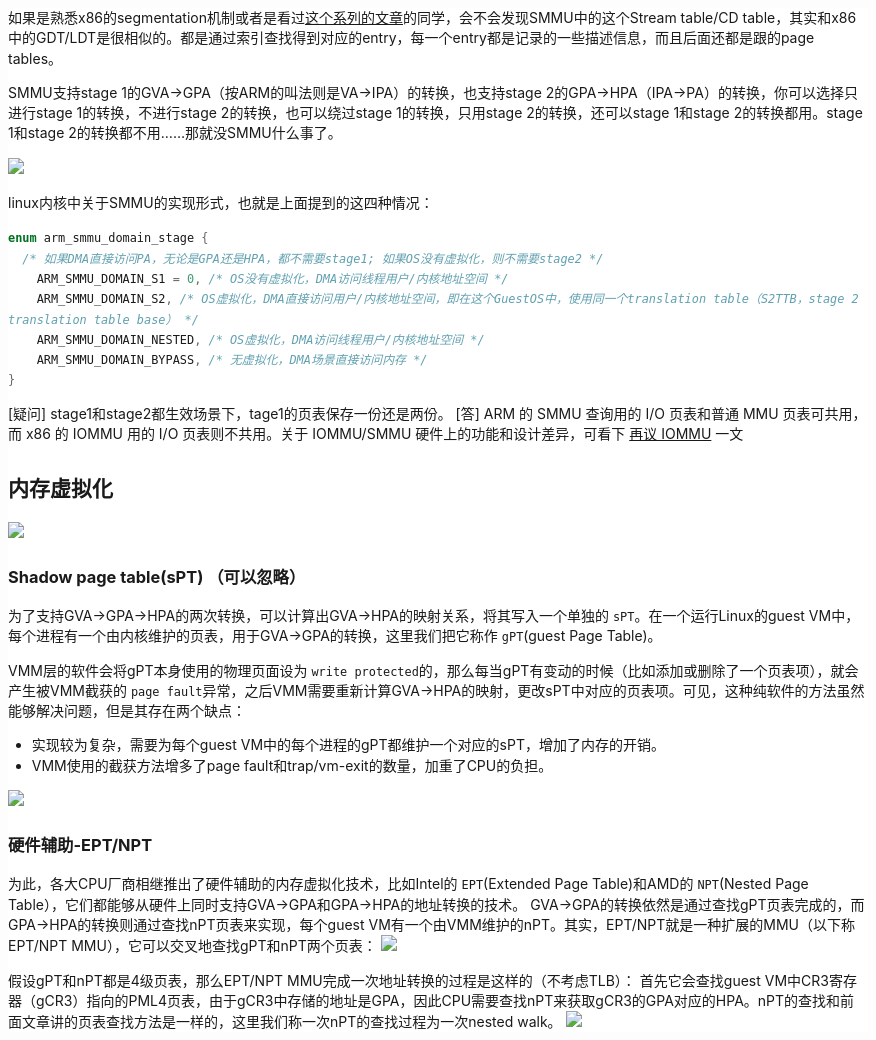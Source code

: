 如果是熟悉x86的segmentation机制或者是看过[这个系列的文章](https://zhuanlan.zhihu.com/p/67714693)的同学，会不会发现SMMU中的这个Stream table/CD table，其实和x86中的GDT/LDT是很相似的。都是通过索引查找得到对应的entry，每一个entry都是记录的一些描述信息，而且后面还都是跟的page tables。

SMMU支持stage 1的GVA->GPA（按ARM的叫法则是VA->IPA）的转换，也支持stage 2的GPA->HPA（IPA->PA）的转换，你可以选择只进行stage 1的转换，不进行stage 2的转换，也可以绕过stage 1的转换，只用stage 2的转换，还可以stage 1和stage 2的转换都用。stage 1和stage 2的转换都不用……那就没SMMU什么事了。

![](https://raw.githubusercontent.com/ji92/markdown_picture/master/images/20230911193912.png)

linux内核中关于SMMU的实现形式，也就是上面提到的这四种情况：

```c
enum arm_smmu_domain_stage {
  /* 如果DMA直接访问PA，无论是GPA还是HPA，都不需要stage1; 如果OS没有虚拟化，则不需要stage2 */
	ARM_SMMU_DOMAIN_S1 = 0, /* OS没有虚拟化，DMA访问线程用户/内核地址空间 */
	ARM_SMMU_DOMAIN_S2, /* OS虚拟化，DMA直接访问用户/内核地址空间，即在这个GuestOS中，使用同一个translation table（S2TTB，stage 2 translation table base） */
	ARM_SMMU_DOMAIN_NESTED, /* OS虚拟化，DMA访问线程用户/内核地址空间 */
	ARM_SMMU_DOMAIN_BYPASS, /* 无虚拟化，DMA场景直接访问内存 */
}
```

[疑问] stage1和stage2都生效场景下，tage1的页表保存一份还是两份。
[答] ARM 的 SMMU 查询用的 I/O 页表和普通 MMU 页表可共用，而 x86 的 IOMMU 用的 I/O 页表则不共用。关于 IOMMU/SMMU 硬件上的功能和设计差异，可看下 [再议 IOMMU](https://zhuanlan.zhihu.com/p/76643300) 一文


## 内存虚拟化

![](https://raw.githubusercontent.com/ji92/markdown_picture/master/images/20230907234523.png)

### Shadow page table(sPT) （可以忽略）

为了支持GVA->GPA->HPA的两次转换，可以计算出GVA->HPA的映射关系，将其写入一个单独的 `sPT`。在一个运行Linux的guest VM中，每个进程有一个由内核维护的页表，用于GVA->GPA的转换，这里我们把它称作 `gPT`(guest Page Table)。

VMM层的软件会将gPT本身使用的物理页面设为 `write protected`的，那么每当gPT有变动的时候（比如添加或删除了一个页表项），就会产生被VMM截获的 `page fault`异常，之后VMM需要重新计算GVA->HPA的映射，更改sPT中对应的页表项。可见，这种纯软件的方法虽然能够解决问题，但是其存在两个缺点：

+ 实现较为复杂，需要为每个guest VM中的每个进程的gPT都维护一个对应的sPT，增加了内存的开销。
+ VMM使用的截获方法增多了page fault和trap/vm-exit的数量，加重了CPU的负担。

![](https://raw.githubusercontent.com/ji92/markdown_picture/master/images/20230907234603.png)

### 硬件辅助-EPT/NPT

为此，各大CPU厂商相继推出了硬件辅助的内存虚拟化技术，比如Intel的 `EPT`(Extended Page Table)和AMD的 `NPT`(Nested Page Table），它们都能够从硬件上同时支持GVA->GPA和GPA->HPA的地址转换的技术。
GVA->GPA的转换依然是通过查找gPT页表完成的，而GPA->HPA的转换则通过查找nPT页表来实现，每个guest VM有一个由VMM维护的nPT。其实，EPT/NPT就是一种扩展的MMU（以下称EPT/NPT MMU），它可以交叉地查找gPT和nPT两个页表：
![](https://raw.githubusercontent.com/ji92/markdown_picture/master/images/20230907234939.png)

假设gPT和nPT都是4级页表，那么EPT/NPT MMU完成一次地址转换的过程是这样的（不考虑TLB）：
首先它会查找guest VM中CR3寄存器（gCR3）指向的PML4页表，由于gCR3中存储的地址是GPA，因此CPU需要查找nPT来获取gCR3的GPA对应的HPA。nPT的查找和前面文章讲的页表查找方法是一样的，这里我们称一次nPT的查找过程为一次nested walk。
![](https://raw.githubusercontent.com/ji92/markdown_picture/master/images/20230907235102.png)
